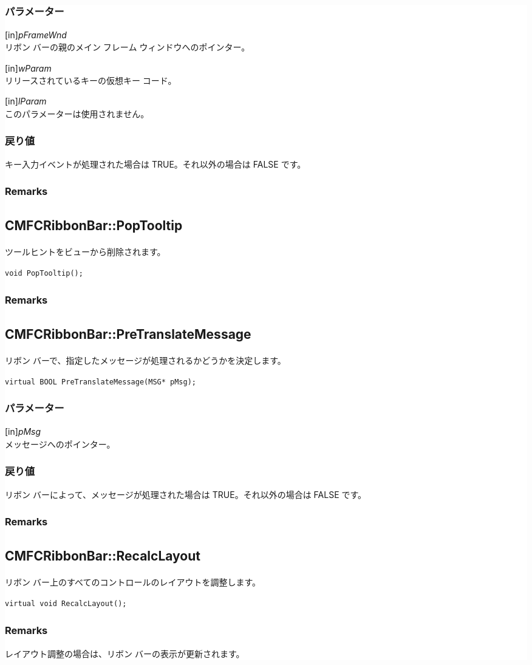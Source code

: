 ### <a name="parameters"></a>パラメーター  
 [in]*pFrameWnd*  
 リボン バーの親のメイン フレーム ウィンドウへのポインター。  
  
 [in]*wParam*  
 リリースされているキーの仮想キー コード。  
  
 [in]*lParam*  
 このパラメーターは使用されません。  
  
### <a name="return-value"></a>戻り値  
 キー入力イベントが処理された場合は TRUE。それ以外の場合は FALSE です。  
  
### <a name="remarks"></a>Remarks  
  
##  <a name="poptooltip"></a>  CMFCRibbonBar::PopTooltip  
 ツールヒントをビューから削除されます。  
  
```  
void PopTooltip();
```  
  
### <a name="remarks"></a>Remarks  
  
##  <a name="pretranslatemessage"></a>  CMFCRibbonBar::PreTranslateMessage  
 リボン バーで、指定したメッセージが処理されるかどうかを決定します。  
  
```  
virtual BOOL PreTranslateMessage(MSG* pMsg);
```  
  
### <a name="parameters"></a>パラメーター  
 [in]*pMsg*  
 メッセージへのポインター。  
  
### <a name="return-value"></a>戻り値  
 リボン バーによって、メッセージが処理された場合は TRUE。それ以外の場合は FALSE です。  
  
### <a name="remarks"></a>Remarks  
  
##  <a name="recalclayout"></a>  CMFCRibbonBar::RecalcLayout  
 リボン バー上のすべてのコントロールのレイアウトを調整します。  
  
```  
virtual void RecalcLayout();
```  
  
### <a name="remarks"></a>Remarks  
 レイアウト調整の場合は、リボン バーの表示が更新されます。  
  